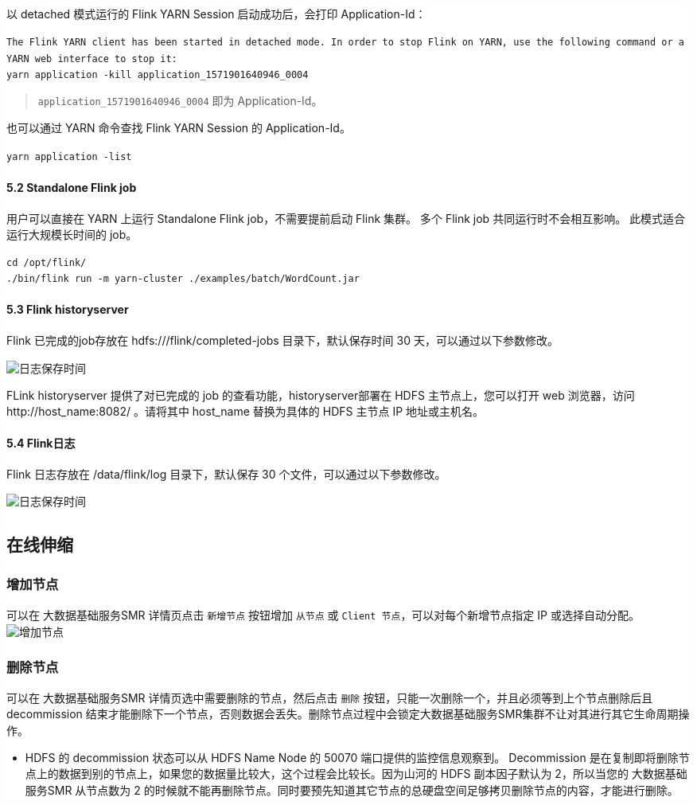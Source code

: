 以 detached 模式运行的 Flink YARN Session 启动成功后，会打印 Application-Id：
```shell
The Flink YARN client has been started in detached mode. In order to stop Flink on YARN, use the following command or a YARN web interface to stop it:
yarn application -kill application_1571901640946_0004
```

>`application_1571901640946_0004` 即为 Application-Id。

也可以通过 YARN 命令查找 Flink YARN Session 的 Application-Id。

```shell
yarn application -list
```

#### 5.2 Standalone Flink job

用户可以直接在 YARN 上运行 Standalone Flink job，不需要提前启动 Flink 集群。 多个 Flink job 共同运行时不会相互影响。 此模式适合运行大规模长时间的 job。

```shell
cd /opt/flink/
./bin/flink run -m yarn-cluster ./examples/batch/WordCount.jar
```

#### 5.3 Flink historyserver

Flink 已完成的job存放在 hdfs:///flink/completed-jobs 目录下，默认保存时间 30 天，可以通过以下参数修改。

![日志保存时间](../flink_archive.png)


FLink historyserver 提供了对已完成的 job 的查看功能，historyserver部署在 HDFS 主节点上，您可以打开 web 浏览器，访问 http://host_name:8082/ 。请将其中 host_name 替换为具体的 HDFS 主节点 IP 地址或主机名。

#### 5.4 Flink日志

Flink 日志存放在 /data/flink/log 目录下，默认保存 30 个文件，可以通过以下参数修改。

![日志保存时间](../flink_log.png)

## 在线伸缩

### 增加节点

可以在 大数据基础服务SMR 详情页点击 `新增节点` 按钮增加 `从节点` 或 `Client 节点`，可以对每个新增节点指定 IP 或选择自动分配。
![增加节点](../add_node.png)

### 删除节点

可以在 大数据基础服务SMR 详情页选中需要删除的节点，然后点击 `删除` 按钮，只能一次删除一个，并且必须等到上个节点删除后且 decommission 结束才能删除下一个节点，否则数据会丢失。删除节点过程中会锁定大数据基础服务SMR集群不让对其进行其它生命周期操作。

- HDFS 的 decommission 状态可以从 HDFS Name Node 的 50070 端口提供的监控信息观察到。 Decommission 是在复制即将删除节点上的数据到别的节点上，如果您的数据量比较大，这个过程会比较长。因为山河的 HDFS 副本因子默认为 2，所以当您的 大数据基础服务SMR 从节点数为 2 的时候就不能再删除节点。同时要预先知道其它节点的总硬盘空间足够拷贝删除节点的内容，才能进行删除。

